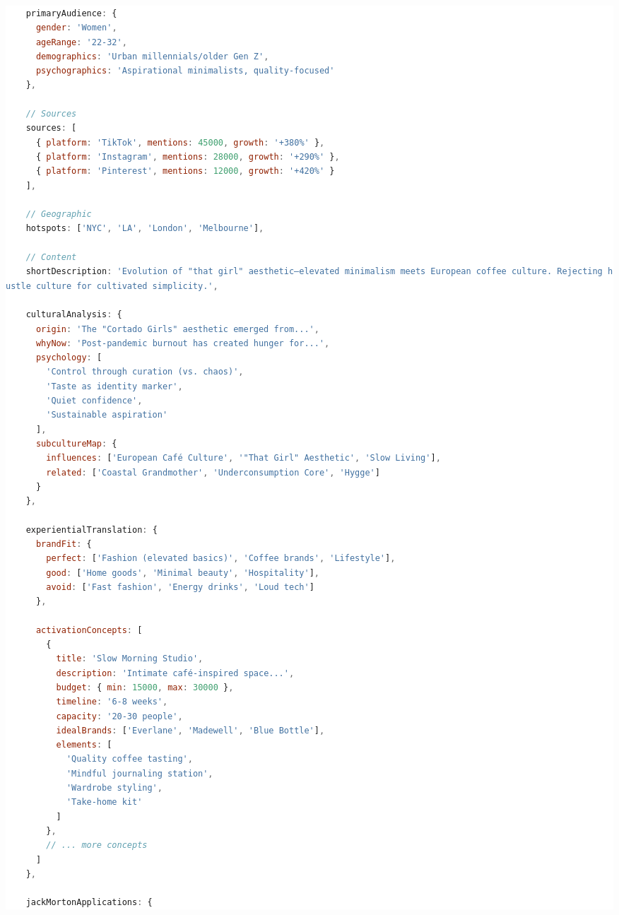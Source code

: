 ```javascript
    primaryAudience: {
      gender: 'Women',
      ageRange: '22-32',
      demographics: 'Urban millennials/older Gen Z',
      psychographics: 'Aspirational minimalists, quality-focused'
    },
    
    // Sources
    sources: [
      { platform: 'TikTok', mentions: 45000, growth: '+380%' },
      { platform: 'Instagram', mentions: 28000, growth: '+290%' },
      { platform: 'Pinterest', mentions: 12000, growth: '+420%' }
    ],
    
    // Geographic
    hotspots: ['NYC', 'LA', 'London', 'Melbourne'],
    
    // Content
    shortDescription: 'Evolution of "that girl" aesthetic—elevated minimalism meets European coffee culture. Rejecting hustle culture for cultivated simplicity.',
    
    culturalAnalysis: {
      origin: 'The "Cortado Girls" aesthetic emerged from...',
      whyNow: 'Post-pandemic burnout has created hunger for...',
      psychology: [
        'Control through curation (vs. chaos)',
        'Taste as identity marker',
        'Quiet confidence',
        'Sustainable aspiration'
      ],
      subcultureMap: {
        influences: ['European Café Culture', '"That Girl" Aesthetic', 'Slow Living'],
        related: ['Coastal Grandmother', 'Underconsumption Core', 'Hygge']
      }
    },
    
    experientialTranslation: {
      brandFit: {
        perfect: ['Fashion (elevated basics)', 'Coffee brands', 'Lifestyle'],
        good: ['Home goods', 'Minimal beauty', 'Hospitality'],
        avoid: ['Fast fashion', 'Energy drinks', 'Loud tech']
      },
      
      activationConcepts: [
        {
          title: 'Slow Morning Studio',
          description: 'Intimate café-inspired space...',
          budget: { min: 15000, max: 30000 },
          timeline: '6-8 weeks',
          capacity: '20-30 people',
          idealBrands: ['Everlane', 'Madewell', 'Blue Bottle'],
          elements: [
            'Quality coffee tasting',
            'Mindful journaling station',
            'Wardrobe styling',
            'Take-home kit'
          ]
        },
        // ... more concepts
      ]
    },
    
    jackMortonApplications: {
```